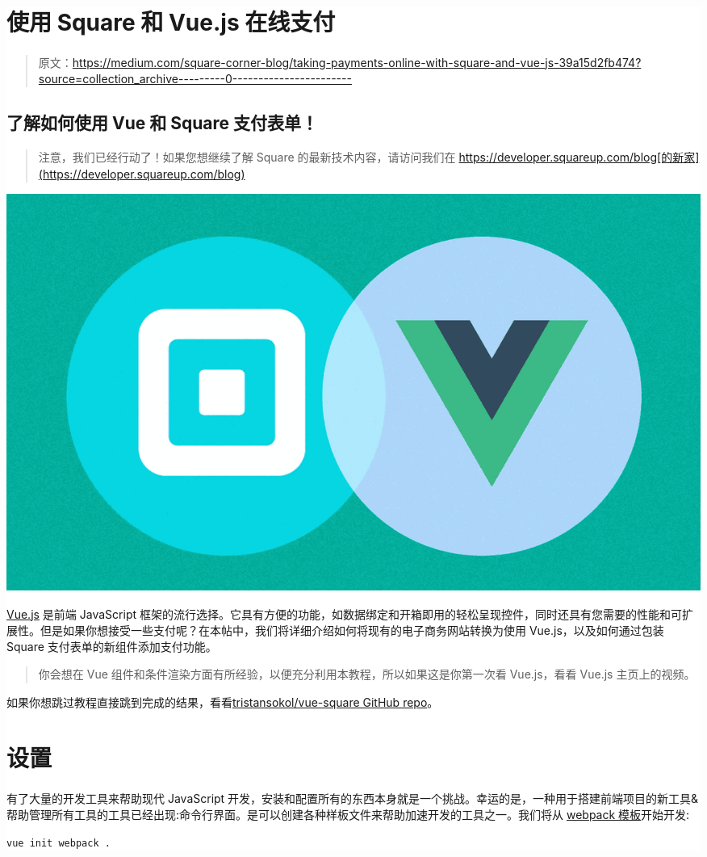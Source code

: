 # 使用 Square 和 Vue.js 在线支付

> 原文：<https://medium.com/square-corner-blog/taking-payments-online-with-square-and-vue-js-39a15d2fb474?source=collection_archive---------0----------------------->

## 了解如何使用 Vue 和 Square 支付表单！

> 注意，我们已经行动了！如果您想继续了解 Square 的最新技术内容，请访问我们在 https://developer.squareup.com/blog[的新家](https://developer.squareup.com/blog)

![](img/9b860cee72ca6fe32b85800384e3affc.png)

[Vue.js](https://vuejs.org/) 是前端 JavaScript 框架的流行选择。它具有方便的功能，如数据绑定和开箱即用的轻松呈现控件，同时还具有您需要的性能和可扩展性。但是如果你想接受一些支付呢？在本帖中，我们将详细介绍如何将现有的电子商务网站转换为使用 Vue.js，以及如何通过包装 Square 支付表单的新组件添加支付功能。

> 你会想在 Vue 组件和条件渲染方面有所经验，以便充分利用本教程，所以如果这是你第一次看 Vue.js，看看 Vue.js 主页上的视频。

如果你想跳过教程直接跳到完成的结果，看看[tristansokol/vue-square GitHub repo](https://github.com/tristansokol/vue-square)。

# 设置

有了大量的开发工具来帮助现代 JavaScript 开发，安装和配置所有的东西本身就是一个挑战。幸运的是，一种用于搭建前端项目的新工具&帮助管理所有工具的工具已经出现:命令行界面。是可以创建各种样板文件来帮助加速开发的工具之一。我们将从 [webpack 模板](https://github.com/vuejs-templates/webpack)开始开发:

```
vue init webpack .
```
